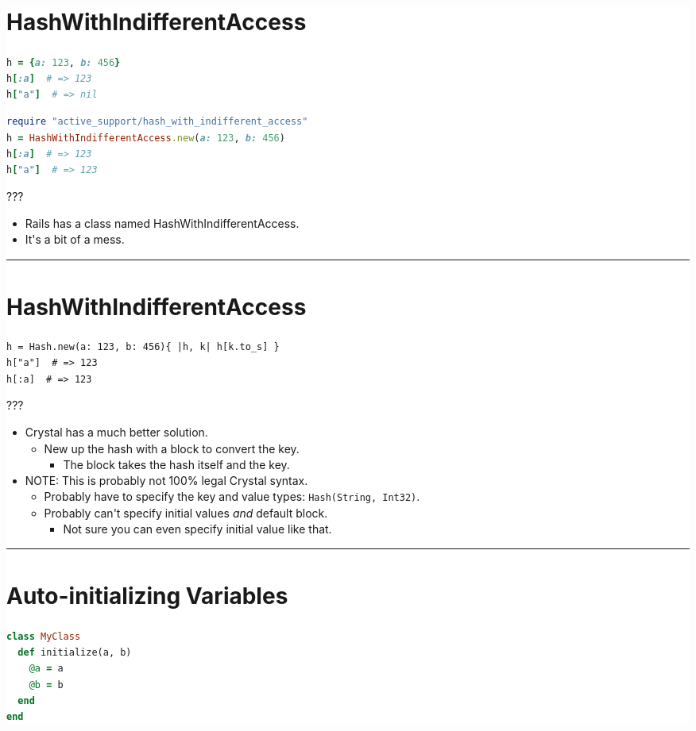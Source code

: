 
# HashWithIndifferentAccess

~~~ ruby
h = {a: 123, b: 456}
h[:a]  # => 123
h["a"]  # => nil
~~~

~~~ ruby
require "active_support/hash_with_indifferent_access"
h = HashWithIndifferentAccess.new(a: 123, b: 456)
h[:a]  # => 123
h["a"]  # => 123
~~~

???

* Rails has a class named HashWithIndifferentAccess.
* It's a bit of a mess.

---

# HashWithIndifferentAccess

~~~ crystal
h = Hash.new(a: 123, b: 456){ |h, k| h[k.to_s] }
h["a"]  # => 123
h[:a]  # => 123
~~~

???

* Crystal has a much better solution.
    * New up the hash with a block to convert the key.
        * The block takes the hash itself and the key.
* NOTE: This is probably not 100% legal Crystal syntax.
    * Probably have to specify the key and value types: `Hash(String, Int32)`.
    * Probably can't specify initial values *and* default block.
        * Not sure you can even specify initial value like that.

---

# Auto-initializing Variables

~~~ ruby
class MyClass
  def initialize(a, b)
    @a = a
    @b = b
  end
end
~~~


[twitter]: https://twitter.com/CraigBuchek
[github]: https://github.com/booch
[github-boochtek]: https://github.com/boochtek
[craigbuchek]: http://craigbuchek.com
[boochtek]: https://www.boochtek.com
[tal]: http://www.thisagilelife.com
[remark]: http://remarkjs.com/